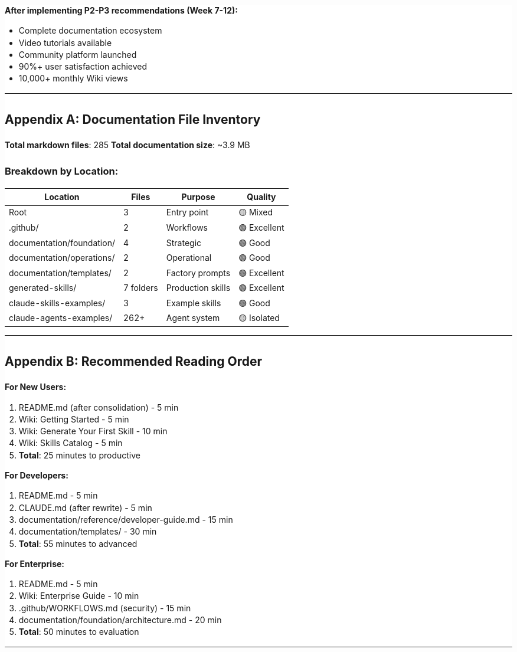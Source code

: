 **After implementing P2-P3 recommendations (Week 7-12):**
- Complete documentation ecosystem
- Video tutorials available
- Community platform launched
- 90%+ user satisfaction achieved
- 10,000+ monthly Wiki views

---

## Appendix A: Documentation File Inventory

**Total markdown files**: 285
**Total documentation size**: ~3.9 MB

### Breakdown by Location:

| Location | Files | Purpose | Quality |
|----------|-------|---------|---------|
| Root | 3 | Entry point | 🟡 Mixed |
| .github/ | 2 | Workflows | 🟢 Excellent |
| documentation/foundation/ | 4 | Strategic | 🟢 Good |
| documentation/operations/ | 2 | Operational | 🟢 Good |
| documentation/templates/ | 2 | Factory prompts | 🟢 Excellent |
| generated-skills/ | 7 folders | Production skills | 🟢 Excellent |
| claude-skills-examples/ | 3 | Example skills | 🟢 Good |
| claude-agents-examples/ | 262+ | Agent system | 🟡 Isolated |

---

## Appendix B: Recommended Reading Order

**For New Users:**
1. README.md (after consolidation) - 5 min
2. Wiki: Getting Started - 5 min
3. Wiki: Generate Your First Skill - 10 min
4. Wiki: Skills Catalog - 5 min
5. **Total**: 25 minutes to productive

**For Developers:**
1. README.md - 5 min
2. CLAUDE.md (after rewrite) - 5 min
3. documentation/reference/developer-guide.md - 15 min
4. documentation/templates/ - 30 min
5. **Total**: 55 minutes to advanced

**For Enterprise:**
1. README.md - 5 min
2. Wiki: Enterprise Guide - 10 min
3. .github/WORKFLOWS.md (security) - 15 min
4. documentation/foundation/architecture.md - 20 min
5. **Total**: 50 minutes to evaluation

---